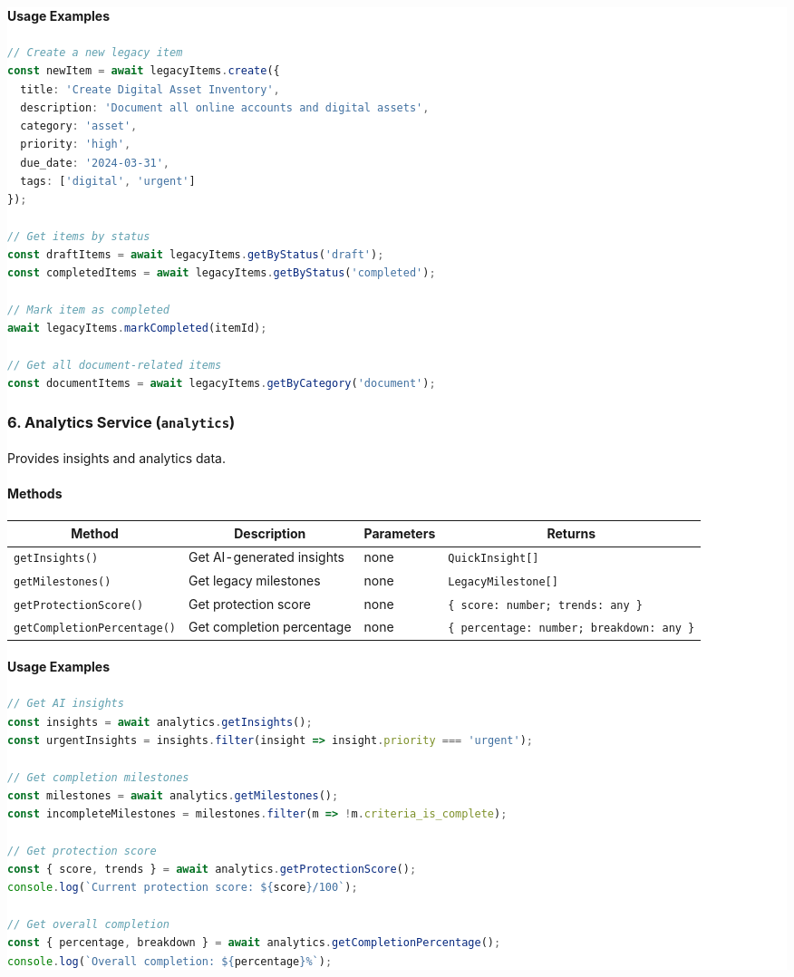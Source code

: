 #### Usage Examples

```typescript
// Create a new legacy item
const newItem = await legacyItems.create({
  title: 'Create Digital Asset Inventory',
  description: 'Document all online accounts and digital assets',
  category: 'asset',
  priority: 'high',
  due_date: '2024-03-31',
  tags: ['digital', 'urgent']
});

// Get items by status
const draftItems = await legacyItems.getByStatus('draft');
const completedItems = await legacyItems.getByStatus('completed');

// Mark item as completed
await legacyItems.markCompleted(itemId);

// Get all document-related items
const documentItems = await legacyItems.getByCategory('document');
```

### 6. Analytics Service (`analytics`)

Provides insights and analytics data.

#### Methods

| Method | Description | Parameters | Returns |
|--------|-------------|------------|---------|
| `getInsights()` | Get AI-generated insights | none | `QuickInsight[]` |
| `getMilestones()` | Get legacy milestones | none | `LegacyMilestone[]` |
| `getProtectionScore()` | Get protection score | none | `{ score: number; trends: any }` |
| `getCompletionPercentage()` | Get completion percentage | none | `{ percentage: number; breakdown: any }` |

#### Usage Examples

```typescript
// Get AI insights
const insights = await analytics.getInsights();
const urgentInsights = insights.filter(insight => insight.priority === 'urgent');

// Get completion milestones
const milestones = await analytics.getMilestones();
const incompleteMilestones = milestones.filter(m => !m.criteria_is_complete);

// Get protection score
const { score, trends } = await analytics.getProtectionScore();
console.log(`Current protection score: ${score}/100`);

// Get overall completion
const { percentage, breakdown } = await analytics.getCompletionPercentage();
console.log(`Overall completion: ${percentage}%`);
```
